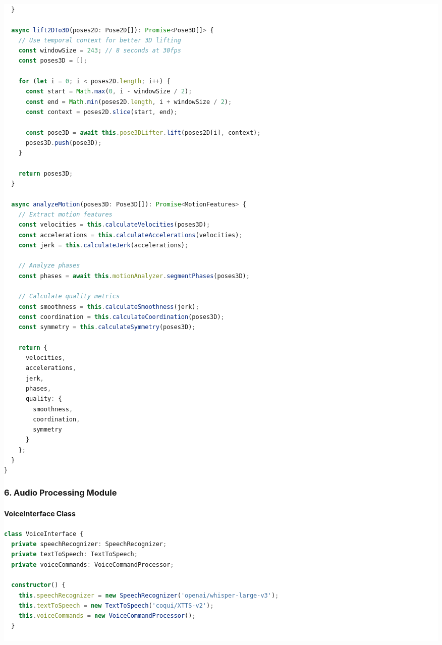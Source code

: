 ```typescript
  }
  
  async lift2DTo3D(poses2D: Pose2D[]): Promise<Pose3D[]> {
    // Use temporal context for better 3D lifting
    const windowSize = 243; // 8 seconds at 30fps
    const poses3D = [];
    
    for (let i = 0; i < poses2D.length; i++) {
      const start = Math.max(0, i - windowSize / 2);
      const end = Math.min(poses2D.length, i + windowSize / 2);
      const context = poses2D.slice(start, end);
      
      const pose3D = await this.pose3DLifter.lift(poses2D[i], context);
      poses3D.push(pose3D);
    }
    
    return poses3D;
  }
  
  async analyzeMotion(poses3D: Pose3D[]): Promise<MotionFeatures> {
    // Extract motion features
    const velocities = this.calculateVelocities(poses3D);
    const accelerations = this.calculateAccelerations(velocities);
    const jerk = this.calculateJerk(accelerations);
    
    // Analyze phases
    const phases = await this.motionAnalyzer.segmentPhases(poses3D);
    
    // Calculate quality metrics
    const smoothness = this.calculateSmoothness(jerk);
    const coordination = this.calculateCoordination(poses3D);
    const symmetry = this.calculateSymmetry(poses3D);
    
    return {
      velocities,
      accelerations,
      jerk,
      phases,
      quality: {
        smoothness,
        coordination,
        symmetry
      }
    };
  }
}
```

### **6. Audio Processing Module**

#### **VoiceInterface Class**
```typescript
class VoiceInterface {
  private speechRecognizer: SpeechRecognizer;
  private textToSpeech: TextToSpeech;
  private voiceCommands: VoiceCommandProcessor;
  
  constructor() {
    this.speechRecognizer = new SpeechRecognizer('openai/whisper-large-v3');
    this.textToSpeech = new TextToSpeech('coqui/XTTS-v2');
    this.voiceCommands = new VoiceCommandProcessor();
  }
  
```